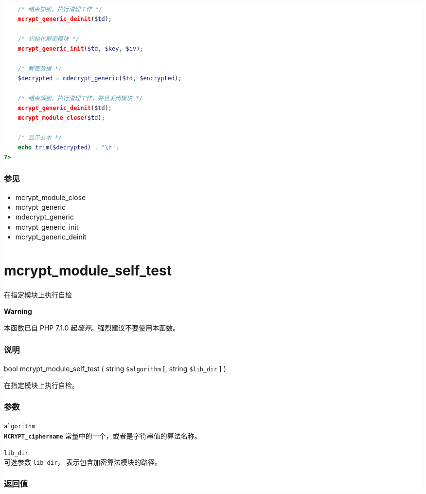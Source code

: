``` php
    /* 结束加密，执行清理工作 */
    mcrypt_generic_deinit($td);

    /* 初始化解密模块 */
    mcrypt_generic_init($td, $key, $iv);

    /* 解密数据 */
    $decrypted = mdecrypt_generic($td, $encrypted);

    /* 结束解密，执行清理工作，并且关闭模块 */
    mcrypt_generic_deinit($td);
    mcrypt_module_close($td);

    /* 显示文本 */
    echo trim($decrypted) . "\n";
?>
```

### 参见

-   <span class="function">mcrypt\_module\_close</span>
-   <span class="function">mcrypt\_generic</span>
-   <span class="function">mdecrypt\_generic</span>
-   <span class="function">mcrypt\_generic\_init</span>
-   <span class="function">mcrypt\_generic\_deinit</span>

mcrypt\_module\_self\_test
==========================

在指定模块上执行自检

**Warning**

本函数已自 PHP 7.1.0 起*废弃*。强烈建议不要使用本函数。

### 说明

<span class="type">bool</span> <span
class="methodname">mcrypt\_module\_self\_test</span> ( <span
class="methodparam"><span class="type">string</span> `$algorithm`</span>
\[, <span class="methodparam"><span class="type">string</span>
`$lib_dir`</span> \] )

在指定模块上执行自检。

### 参数

`algorithm`  
**`MCRYPT_ciphername`** 常量中的一个，或者是字符串值的算法名称。

`lib_dir`  
可选参数 `lib_dir`， 表示包含加密算法模块的路径。

### 返回值
